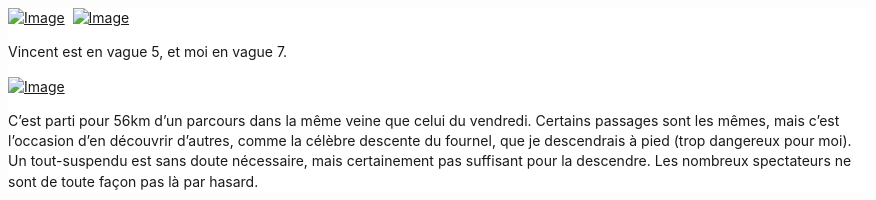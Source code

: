[![Image](https://lh3.googleusercontent.com/zuglAdPlWwTTD9zRNKv-M229Qp6DQYddS6np-TOExZx-V3TQtgxI9UcGCQV1S5UpGlLljLZcqiJ2zOFCieFz9ClvGSMCzjQPIvqDxb-sxf-vNnDrVoeaviqPFCRg3TI7F06CLR5yv3zZS1QUZQo6JXJHymye5wOuoCijYJc9hudvsh3bXVnWpDFHHaj9muUr79qOo-OTHYumNP3-sxK3bCTvIM7FpB8D2z0FprpimGGKU0FRjw01uE4YYcYB1b4oT1LKUERP3jJeVKkcgfyY4uujPhIZLKGfWSAhSdtUB-X-sTUTZbk2AQk6mQObWKTZIj-BfXuCWjr4ng_mK3K961HjGpLlLqwqb-gwKnBJxuHvqtCx7kxbsFSTJxgfLUZKcGeL6w39w0TySn3RBQEKXeafDqEH5uVmyhUu2IhfNlvF1b2uRaaTbj1frKdD3uUFEfibXBdYoqoRUHX0isP-g6qxVD5_m596udch1YH0grc27pTbZCNCzJMrjoUAt1kJEDeo6Zj_nwvCbkdkmfBtn5yFx_5AoS4xqssm9XZAoAf25s_60coYTMORi6YXCLqCmXR5TZE_oO3sIiH4TbmAt-I5dOkEfOZvTsLNHqz1hpQYCOy7oA=w400-h300-no)](https://lh3.googleusercontent.com/zuglAdPlWwTTD9zRNKv-M229Qp6DQYddS6np-TOExZx-V3TQtgxI9UcGCQV1S5UpGlLljLZcqiJ2zOFCieFz9ClvGSMCzjQPIvqDxb-sxf-vNnDrVoeaviqPFCRg3TI7F06CLR5yv3zZS1QUZQo6JXJHymye5wOuoCijYJc9hudvsh3bXVnWpDFHHaj9muUr79qOo-OTHYumNP3-sxK3bCTvIM7FpB8D2z0FprpimGGKU0FRjw01uE4YYcYB1b4oT1LKUERP3jJeVKkcgfyY4uujPhIZLKGfWSAhSdtUB-X-sTUTZbk2AQk6mQObWKTZIj-BfXuCWjr4ng_mK3K961HjGpLlLqwqb-gwKnBJxuHvqtCx7kxbsFSTJxgfLUZKcGeL6w39w0TySn3RBQEKXeafDqEH5uVmyhUu2IhfNlvF1b2uRaaTbj1frKdD3uUFEfibXBdYoqoRUHX0isP-g6qxVD5_m596udch1YH0grc27pTbZCNCzJMrjoUAt1kJEDeo6Zj_nwvCbkdkmfBtn5yFx_5AoS4xqssm9XZAoAf25s_60coYTMORi6YXCLqCmXR5TZE_oO3sIiH4TbmAt-I5dOkEfOZvTsLNHqz1hpQYCOy7oA=w1638-h921-no)&nbsp;&nbsp;[![Image](https://lh3.googleusercontent.com/UlEIdubPK6tEAkmMVJLYkWRh7wPE8m1V94KdAgDlwHsHtrtV8nLM9UOuDP5zXeCbBgQI2igHjpKHQBBsePc2iWo2qyNZPNyXF82l_RPpOxklj2FKXvRpV6rS8W4Wxf2aQ3-ekzW0p9mq1KVyVrdmVNc7oLVa9UPubJZI-rOkeUpvqs2skFSqjWLlpoPug2LvooHdtOx_z1aMp7MxW00QSVuK8L4vGVJCwd1NeCi6FWmlOv5S1Co9ScMy4I0ToRmQpcz14tVVgmHdajCmBwoyaonhcAmNFjtXSNU03iwQqxsECSE_LR9F_9ThU9xF1mPUknLy8kBs-FkLA_YIU2ruFJRjh4B3HuIY2y8eEtvMiVi5p_HheXeKp9Cd-dMEtaZYEb4HpupNRVHBcDpZMMz3not0ltUbKIPtBu7NjT2TRM1kwjxTt1gkr4W_cg-9wdKLCNj5Yv-tV3q9s_kaGR6ukimmDPa8wfwlZVdCyRvAWwXTCl4VKzeuH6B5tlsam4JgajdEvbeJFQ_B302gN7K3szOrccriDvkhxmqsBGBBmVgkdyyQd48s6yLyJtpFq4MMabTzXRPR_K2ryrT6I4eNOMhK4LdMpUJlt61uosPv0UyA1maqkg=w200-h300-no)](https://lh3.googleusercontent.com/0wm4kFi3qPBLZM2vv0kxXI9_QYNz5BBSzMzrEKbxSULNBRhRaJ3dY_mGEFCqnmxrHVzAK947vH8kcnbdKKNjzABiAidKnqJzx1zulPqXMyXGVBU_Maf3D6xbW0gMJqVO3TfXZNFaG9pjV5Nr5PNyLsaEmH8k1-lbek66Kec3U0JjhUZr9-HOfnwdHfyR5unDS5ApVZd5Abd083E4WDItrYuSR3yYPAD7tPI9zZqRCfkITAcQ84khSPS6lFiZIw95hoJqOWglpjJqnlznvYqdmzSa6hWNEG3AzpoVUWKEySya5K4lzSymdrT7ly65wjLqWTvXVF8GpQayKz_uTHe0OgVo2zT2JEfLPFyvDz2647ll3PW9GmMV74symb_KCU4DcnLDWcI8Gzh5u1qCLxDpAMdbuG6Tayv0LFUJTENVkw_VRyeSGtcxKhtSQmdPEzD09IMtZrzM6Kvg0VMgBpreeX0GcXjBKfRnRoebrZ7fgpA-p7M9o2xj73gskBcvJ_LDROKEZxkvgKgpO_H93onBgSrwINwkimKtZB4ZrDsfGd6Jsv1cKM6N9M0Q8uqh6M7g3Tq17uRMYeNOC1-uzl6nrgtAIyjDTi7Gy8IsOST8myyIBBfEpA=w519-h921-no)

Vincent est en vague 5, et moi en vague 7.

[![Image](https://lh3.googleusercontent.com/vMsqjLvPRg2C6qax-uiw_ACOW4GktBiV0GkCNkMrELCCF71XkUgUz6_Qp2lWV7FTtTemwbkSHTlHbQwjONQMAJL5EoviTtTIToSVYVtx2KyEn-2TWE2G0oDvTn-YFlK87ulPvhiOofAnp0hgQ8sDuX3QFMaybL4HV-j7vCUaz-8jbrifax4sVbG8QPWi2NhA2BpzUnwKIJF9X9fCKr8Di7QDPFkVdapXBdVO3mKKHSflrYQrUhNHcYuHkePTnADblUzhkqMiTMpcTur0JYmCWHxo2Gd1BpYp7uNnD0JuNZOZmwSiu-rmBZezrZPGd7Mz5yrJUj78u7N6H6CXv6Xijm0fbMMQ-MrFQYsfkk14ZLzDbaV9H-lzKLb2ZUYb2u1MKtLc9d217ZLtT49cuHZ__kifEPn-M-kmjijKhZOAkpqdK8Ga_guoCdXi3Sr6lxof0KrGq2NfPrmsYonaWNrFlx3_2XQHqV0bKCB2WxcXtdw1s6Y6LiXh7SWQbN2D4quHKeo-KlnzemJEaiV_AkuUHLCs2g3PxEg_NtDkkg_LP3qOdGIK5flgKfmysLw_zvTrMLE3RqJn8947tVOO_MhI5piAnj1lXaQZ3Bs1W_FThr0q8MD1=w400-h300-no)](https://lh3.googleusercontent.com/vMsqjLvPRg2C6qax-uiw_ACOW4GktBiV0GkCNkMrELCCF71XkUgUz6_Qp2lWV7FTtTemwbkSHTlHbQwjONQMAJL5EoviTtTIToSVYVtx2KyEn-2TWE2G0oDvTn-YFlK87ulPvhiOofAnp0hgQ8sDuX3QFMaybL4HV-j7vCUaz-8jbrifax4sVbG8QPWi2NhA2BpzUnwKIJF9X9fCKr8Di7QDPFkVdapXBdVO3mKKHSflrYQrUhNHcYuHkePTnADblUzhkqMiTMpcTur0JYmCWHxo2Gd1BpYp7uNnD0JuNZOZmwSiu-rmBZezrZPGd7Mz5yrJUj78u7N6H6CXv6Xijm0fbMMQ-MrFQYsfkk14ZLzDbaV9H-lzKLb2ZUYb2u1MKtLc9d217ZLtT49cuHZ__kifEPn-M-kmjijKhZOAkpqdK8Ga_guoCdXi3Sr6lxof0KrGq2NfPrmsYonaWNrFlx3_2XQHqV0bKCB2WxcXtdw1s6Y6LiXh7SWQbN2D4quHKeo-KlnzemJEaiV_AkuUHLCs2g3PxEg_NtDkkg_LP3qOdGIK5flgKfmysLw_zvTrMLE3RqJn8947tVOO_MhI5piAnj1lXaQZ3Bs1W_FThr0q8MD1=w1638-h921-no)

C&rsquo;est parti pour 56km d&rsquo;un parcours dans la m&ecirc;me veine que celui du vendredi. Certains passages sont les m&ecirc;mes, mais c&rsquo;est l&rsquo;occasion d&rsquo;en d&eacute;couvrir d&rsquo;autres, comme la c&eacute;l&egrave;bre descente du fournel, que je descendrais &agrave; pied (trop dangereux pour moi). Un tout-suspendu est sans doute n&eacute;cessaire, mais certainement pas suffisant pour la descendre. Les nombreux spectateurs ne sont de toute fa&ccedil;on pas l&agrave; par hasard.
